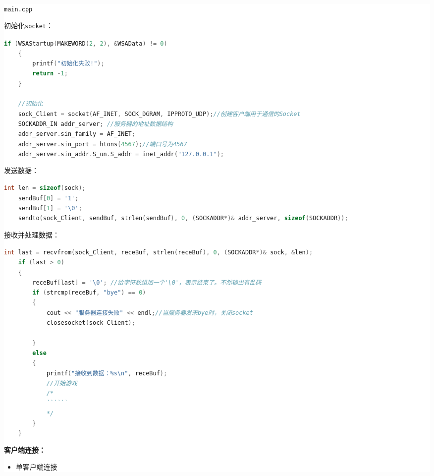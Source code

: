   `main.cpp`

初始化`socket`：

```c
if (WSAStartup(MAKEWORD(2, 2), &WSAData) != 0)
	{
		printf("初始化失败!");
		return -1;
	}

	//初始化
	sock_Client = socket(AF_INET, SOCK_DGRAM, IPPROTO_UDP);//创建客户端用于通信的Socket
	SOCKADDR_IN addr_server; //服务器的地址数据结构
	addr_server.sin_family = AF_INET;
	addr_server.sin_port = htons(4567);//端口号为4567
	addr_server.sin_addr.S_un.S_addr = inet_addr("127.0.0.1");
```

发送数据：

```c
int len = sizeof(sock);
	sendBuf[0] = '1';
	sendBuf[1] = '\0';
	sendto(sock_Client, sendBuf, strlen(sendBuf), 0, (SOCKADDR*)& addr_server, sizeof(SOCKADDR));
```

接收并处理数据：

~~~c
int last = recvfrom(sock_Client, receBuf, strlen(receBuf), 0, (SOCKADDR*)& sock, &len);
	if (last > 0)
	{
		receBuf[last] = '\0'; //给字符数组加一个'\0'，表示结束了。不然输出有乱码
		if (strcmp(receBuf, "bye") == 0)
		{
			cout << "服务器连接失败" << endl;//当服务器发来bye时，关闭socket
			closesocket(sock_Client);

		}
		else
		{
			printf("接收到数据：%s\n", receBuf);
			//开始游戏
			/*
			``````
			*/
		}
	}
~~~

**客户端连接：**

- 单客户端连接
